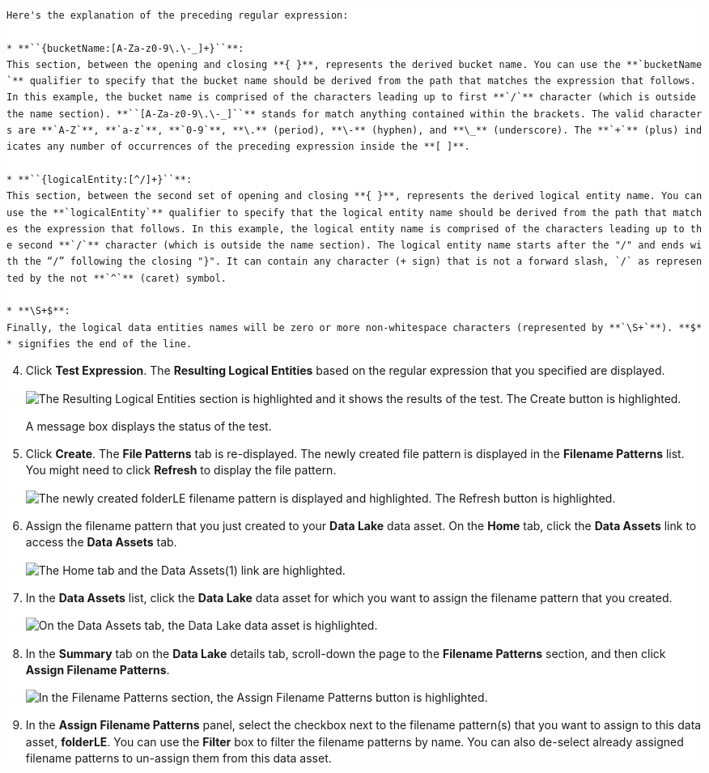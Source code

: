     Here's the explanation of the preceding regular expression:    

    * **``{bucketName:[A-Za-z0-9\.\-_]+}``**:   
    This section, between the opening and closing **{ }**, represents the derived bucket name. You can use the **`bucketName`** qualifier to specify that the bucket name should be derived from the path that matches the expression that follows. In this example, the bucket name is comprised of the characters leading up to first **`/`** character (which is outside the name section). **``[A-Za-z0-9\.\-_]``** stands for match anything contained within the brackets. The valid characters are **`A-Z`**, **`a-z`**, **`0-9`**, **\.** (period), **\-** (hyphen), and **\_** (underscore). The **`+`** (plus) indicates any number of occurrences of the preceding expression inside the **[ ]**.

    * **``{logicalEntity:[^/]+}``**:      
    This section, between the second set of opening and closing **{ }**, represents the derived logical entity name. You can use the **`logicalEntity`** qualifier to specify that the logical entity name should be derived from the path that matches the expression that follows. In this example, the logical entity name is comprised of the characters leading up to the second **`/`** character (which is outside the name section). The logical entity name starts after the "/" and ends with the “/” following the closing "}". It can contain any character (+ sign) that is not a forward slash, `/` as represented by the not **`^`** (caret) symbol.

    * **\S+$**:    
    Finally, the logical data entities names will be zero or more non-whitespace characters (represented by **`\S+`**). **$** signifies the end of the line.

4. Click **Test Expression**. The **Resulting Logical Entities** based on the regular expression that you specified are displayed.

    ![The Resulting Logical Entities section is highlighted and it shows the results of the test. The Create button is highlighted.](./images/test-expression.png " ")

    A message box displays the status of the test.    

5. Click **Create**. The **File Patterns** tab is re-displayed. The newly created file pattern is displayed in the **Filename Patterns** list. You might need to click **Refresh** to display the file pattern.

    ![The newly created folderLE filename pattern is displayed and highlighted. The Refresh button is highlighted.](./images/file-pattern-created.png " ")

6. Assign the filename pattern that you just created to your **Data Lake** data asset. On the **Home** tab, click the **Data Assets** link to access the **Data Assets** tab.

    ![The Home tab and the Data Assets(1) link are highlighted.](./images/data-assets-link.png " ")

7. In the **Data Assets** list, click the **Data Lake** data asset for which you want to assign the filename pattern that you created.

    ![On the Data Assets tab, the Data Lake data asset is highlighted.](./images/click-data-asset.png " ")

8. In the **Summary** tab on the **Data Lake** details tab, scroll-down the page to the **Filename Patterns** section, and then click **Assign Filename Patterns**.

    ![In the Filename Patterns section, the Assign Filename Patterns button is highlighted.](./images/click-assign-filename-pattern.png " ")

9. In the **Assign Filename Patterns** panel, select the checkbox next to the filename pattern(s) that you want to assign to this data asset, **folderLE**. You can use the **Filter** box to filter the filename patterns by name. You can also de-select already assigned filename patterns to un-assign them from this data asset.
